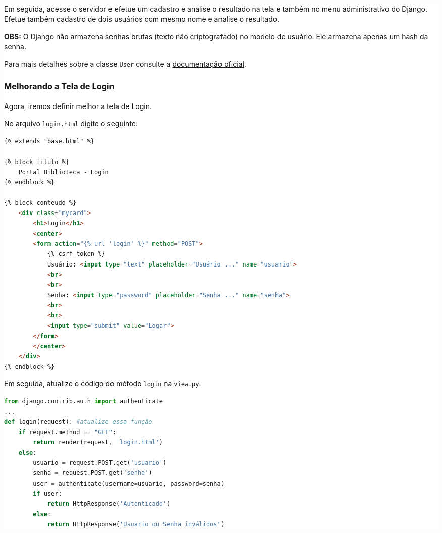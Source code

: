 Em seguida, acesse o servidor e efetue um cadastro e analise o resultado na tela e também no menu administrativo do Django. Efetue também cadastro de dois usuários com mesmo nome e analise o resultado.

**OBS:** O Django não armazena senhas brutas (texto não criptografado) no modelo de usuário. Ele armazena apenas um hash da senha.

Para mais detalhes sobre a classe `User` consulte a [documentação oficial](https://docs.djangoproject.com/en/4.2/topics/auth/default/).

### Melhorando a Tela de Login

Agora, iremos definir melhor a tela de Login.

No arquivo `login.html` digite o seguinte:

```html
{% extends "base.html" %}

{% block titulo %}
    Portal Biblioteca - Login
{% endblock %}

{% block conteudo %}
    <div class="mycard">
        <h1>Login</h1>
        <center>
        <form action="{% url 'login' %}" method="POST">
            {% csrf_token %}
            Usuário: <input type="text" placeholder="Usuário ..." name="usuario">
            <br>
            <br>
            Senha: <input type="password" placeholder="Senha ..." name="senha">
            <br>
            <br>
            <input type="submit" value="Logar">
        </form>
        </center>
    </div>
{% endblock %}
```

Em seguida, atualize o código do método `login` na `view.py`.

```python
from django.contrib.auth import authenticate
...
def login(request): #atualize essa função
    if request.method == "GET":
        return render(request, 'login.html')
    else:
        usuario = request.POST.get('usuario')
        senha = request.POST.get('senha')
        user = authenticate(username=usuario, password=senha)
        if user:
            return HttpResponse('Autenticado')
        else:
            return HttpResponse('Usuario ou Senha inválidos')

```
